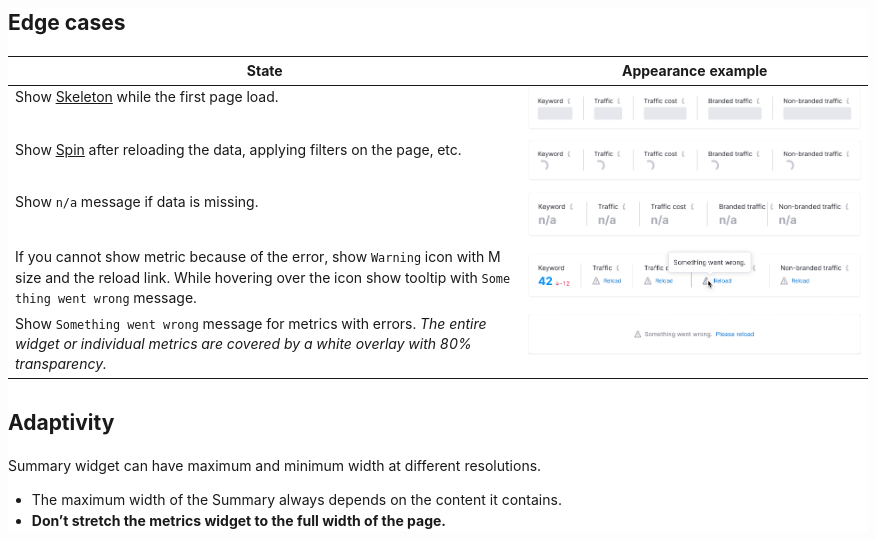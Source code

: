 ## Edge cases

| State                                                                                                                                                                               | Appearance example                         |
| ----------------------------------------------------------------------------------------------------------------------------------------------------------------------------------- | ------------------------------------------ |
| Show [Skeleton](/components/skeleton) while the first page load.                                                                                                                    | ![](static/summary-skeleton.png)   |
| Show [Spin](/components/spin) after reloading the data, applying filters on the page, etc.                                                                                          | ![](static/spin.png)                   |
| Show `n/a` message if data is missing.                                                                                                                                              | ![](static/not-available.png) |
| If you cannot show metric because of the error, show `Warning` icon with M size and the reload link. While hovering over the icon show tooltip with `Something went wrong` message. | ![](static/error2.png)                |
| Show `Something went wrong` message for metrics with errors. _The entire widget or individual metrics are covered by a white overlay with 80% transparency._                        | ![](static/error.png)                 |

## Adaptivity

Summary widget can have maximum and minimum width at different resolutions.

- The maximum width of the Summary always depends on the content it contains.
- **Don’t stretch the metrics widget to the full width of the page.**

